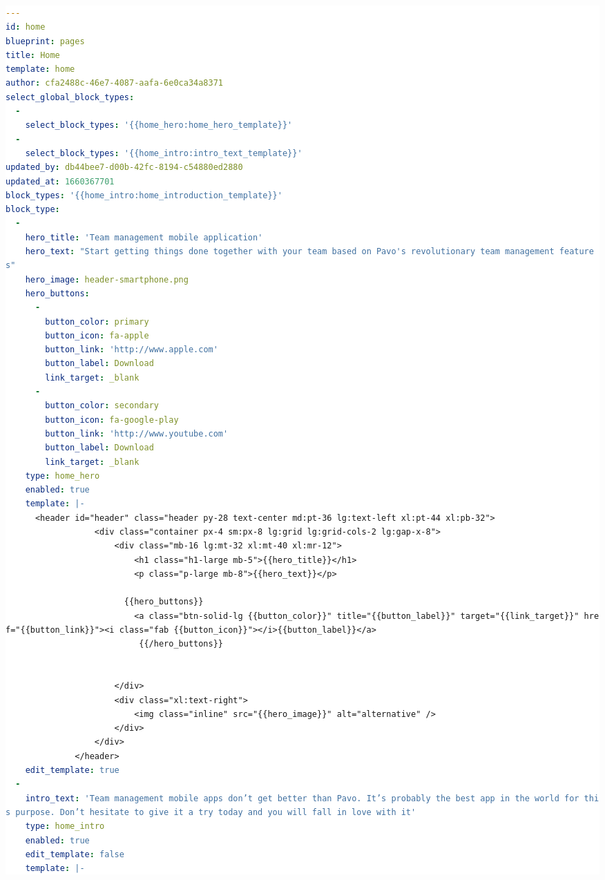 ```yaml
---
id: home
blueprint: pages
title: Home
template: home
author: cfa2488c-46e7-4087-aafa-6e0ca34a8371
select_global_block_types:
  -
    select_block_types: '{{home_hero:home_hero_template}}'
  -
    select_block_types: '{{home_intro:intro_text_template}}'
updated_by: db44bee7-d00b-42fc-8194-c54880ed2880
updated_at: 1660367701
block_types: '{{home_intro:home_introduction_template}}'
block_type:
  -
    hero_title: 'Team management mobile application'
    hero_text: "Start getting things done together with your team based on Pavo's revolutionary team management features"
    hero_image: header-smartphone.png
    hero_buttons:
      -
        button_color: primary
        button_icon: fa-apple
        button_link: 'http://www.apple.com'
        button_label: Download
        link_target: _blank
      -
        button_color: secondary
        button_icon: fa-google-play
        button_link: 'http://www.youtube.com'
        button_label: Download
        link_target: _blank
    type: home_hero
    enabled: true
    template: |-
      <header id="header" class="header py-28 text-center md:pt-36 lg:text-left xl:pt-44 xl:pb-32">
                  <div class="container px-4 sm:px-8 lg:grid lg:grid-cols-2 lg:gap-x-8">
                      <div class="mb-16 lg:mt-32 xl:mt-40 xl:mr-12">
                          <h1 class="h1-large mb-5">{{hero_title}}</h1>
                          <p class="p-large mb-8">{{hero_text}}</p>

                        {{hero_buttons}}
                          <a class="btn-solid-lg {{button_color}}" title="{{button_label}}" target="{{link_target}}" href="{{button_link}}"><i class="fab {{button_icon}}"></i>{{button_label}}</a>
                           {{/hero_buttons}}
                         

                      </div>
                      <div class="xl:text-right">
                          <img class="inline" src="{{hero_image}}" alt="alternative" />
                      </div>
                  </div>
              </header>
    edit_template: true
  -
    intro_text: 'Team management mobile apps don’t get better than Pavo. It’s probably the best app in the world for this purpose. Don’t hesitate to give it a try today and you will fall in love with it'
    type: home_intro
    enabled: true
    edit_template: false
    template: |-
```